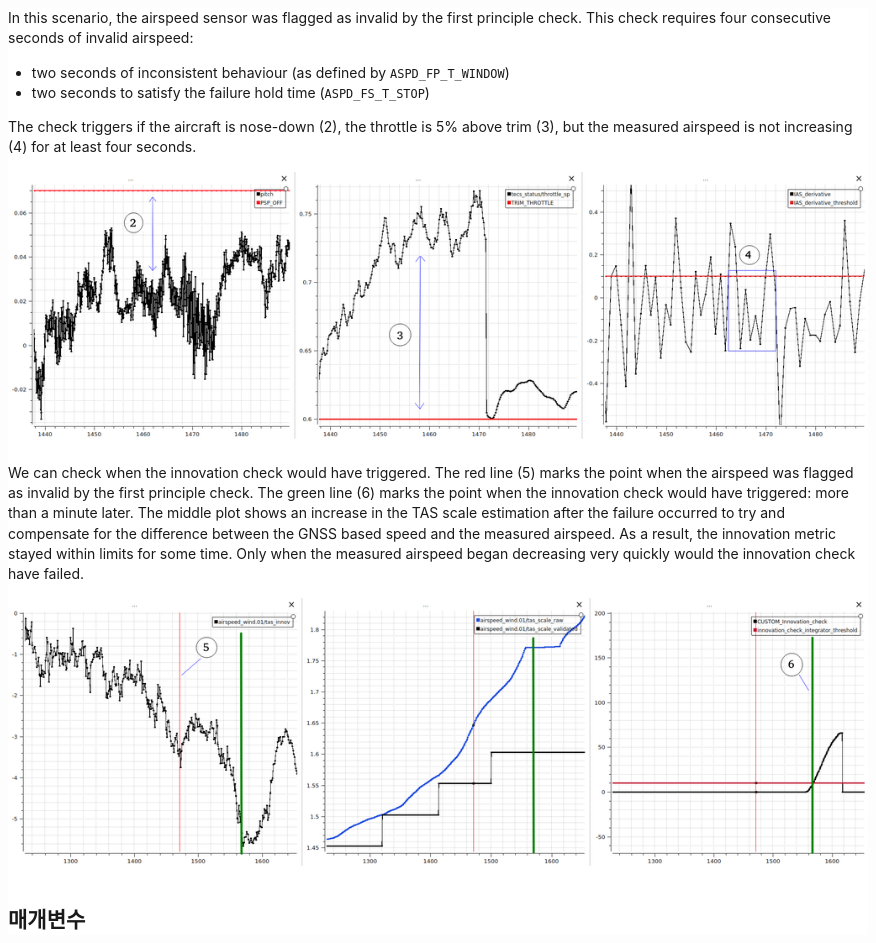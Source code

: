 
In this scenario, the airspeed sensor was flagged as invalid by the first principle check.
This check requires four consecutive seconds of invalid airspeed:

- two seconds of inconsistent behaviour (as defined by `ASPD_FP_T_WINDOW`)
- two seconds to satisfy the failure hold time (`ASPD_FS_T_STOP`)

The check triggers if the aircraft is nose-down (2), the throttle is 5% above trim (3), but the measured airspeed is not increasing (4) for at least four seconds.

![Example 2: Pitot Tube Icing (First Principle Check)](../../assets/advanced_config/airspeed_validation/ice_2.png)

We can check when the innovation check would have triggered.
The red line (5) marks the point when the airspeed was flagged as invalid by the first principle check.
The green line (6) marks the point when the innovation check would have triggered: more than a minute later.
The middle plot shows an increase in the TAS scale estimation after the failure occurred to try and compensate for the difference between the GNSS based speed and the measured airspeed.
As a result, the innovation metric stayed within limits for some time.
Only when the measured airspeed began decreasing very quickly would the innovation check have failed.

![Example 2: Pitot Tube Icing (Innovation Check)](../../assets/advanced_config/airspeed_validation/ice_3.png)

## 매개변수
